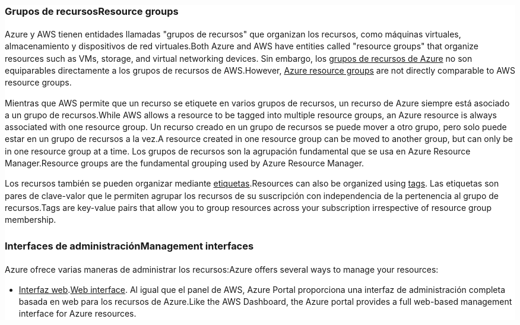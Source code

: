 ### <a name="resource-groups"></a><span data-ttu-id="34c2c-151">Grupos de recursos</span><span class="sxs-lookup"><span data-stu-id="34c2c-151">Resource groups</span></span>

<span data-ttu-id="34c2c-152">Azure y AWS tienen entidades llamadas "grupos de recursos" que organizan los recursos, como máquinas virtuales, almacenamiento y dispositivos de red virtuales.</span><span class="sxs-lookup"><span data-stu-id="34c2c-152">Both Azure and AWS have entities called "resource groups" that organize resources such as VMs, storage, and virtual networking devices.</span></span> <span data-ttu-id="34c2c-153">Sin embargo, los [grupos de recursos de Azure](https://azure.microsoft.com/documentation/articles/virtual-machines-windows-infrastructure-resource-groups-guidelines/) no son equiparables directamente a los grupos de recursos de AWS.</span><span class="sxs-lookup"><span data-stu-id="34c2c-153">However, [Azure resource groups](https://azure.microsoft.com/documentation/articles/virtual-machines-windows-infrastructure-resource-groups-guidelines/) are not directly comparable to AWS resource groups.</span></span>

<span data-ttu-id="34c2c-154">Mientras que AWS permite que un recurso se etiquete en varios grupos de recursos, un recurso de Azure siempre está asociado a un grupo de recursos.</span><span class="sxs-lookup"><span data-stu-id="34c2c-154">While AWS allows a resource to be tagged into multiple resource groups, an Azure resource is always associated with one resource group.</span></span> <span data-ttu-id="34c2c-155">Un recurso creado en un grupo de recursos se puede mover a otro grupo, pero solo puede estar en un grupo de recursos a la vez.</span><span class="sxs-lookup"><span data-stu-id="34c2c-155">A resource created in one resource group can be moved to another group, but can only be in one resource group at a time.</span></span> <span data-ttu-id="34c2c-156">Los grupos de recursos son la agrupación fundamental que se usa en Azure Resource Manager.</span><span class="sxs-lookup"><span data-stu-id="34c2c-156">Resource groups are the fundamental grouping used by Azure Resource Manager.</span></span>

<span data-ttu-id="34c2c-157">Los recursos también se pueden organizar mediante [etiquetas](https://azure.microsoft.com/documentation/articles/resource-group-using-tags/).</span><span class="sxs-lookup"><span data-stu-id="34c2c-157">Resources can also be organized using [tags](https://azure.microsoft.com/documentation/articles/resource-group-using-tags/).</span></span>
<span data-ttu-id="34c2c-158">Las etiquetas son pares de clave-valor que le permiten agrupar los recursos de su suscripción con independencia de la pertenencia al grupo de recursos.</span><span class="sxs-lookup"><span data-stu-id="34c2c-158">Tags are key-value pairs that allow you to group resources across your subscription irrespective of resource group membership.</span></span>

### <a name="management-interfaces"></a><span data-ttu-id="34c2c-159">Interfaces de administración</span><span class="sxs-lookup"><span data-stu-id="34c2c-159">Management interfaces</span></span>

<span data-ttu-id="34c2c-160">Azure ofrece varias maneras de administrar los recursos:</span><span class="sxs-lookup"><span data-stu-id="34c2c-160">Azure offers several ways to manage your resources:</span></span>

-   <span data-ttu-id="34c2c-161">[Interfaz web](https://azure.microsoft.com/documentation/articles/resource-group-portal/).</span><span class="sxs-lookup"><span data-stu-id="34c2c-161">[Web interface](https://azure.microsoft.com/documentation/articles/resource-group-portal/).</span></span>
    <span data-ttu-id="34c2c-162">Al igual que el panel de AWS, Azure Portal proporciona una interfaz de administración completa basada en web para los recursos de Azure.</span><span class="sxs-lookup"><span data-stu-id="34c2c-162">Like the AWS Dashboard, the Azure portal provides a full web-based management interface for Azure resources.</span></span>
